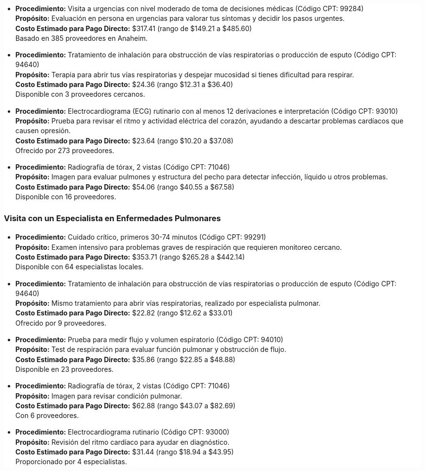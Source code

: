 - **Procedimiento:** Visita a urgencias con nivel moderado de toma de decisiones médicas (Código CPT: 99284)  
  **Propósito:** Evaluación en persona en urgencias para valorar tus síntomas y decidir los pasos urgentes.  
  **Costo Estimado para Pago Directo:** $317.41 (rango de $149.21 a $485.60)  
  Basado en 385 proveedores en Anaheim.

- **Procedimiento:** Tratamiento de inhalación para obstrucción de vías respiratorias o producción de esputo (Código CPT: 94640)  
  **Propósito:** Terapia para abrir tus vías respiratorias y despejar mucosidad si tienes dificultad para respirar.  
  **Costo Estimado para Pago Directo:** $24.36 (rango $12.31 a $36.40)  
  Disponible con 3 proveedores cercanos.

- **Procedimiento:** Electrocardiograma (ECG) rutinario con al menos 12 derivaciones e interpretación (Código CPT: 93010)  
  **Propósito:** Prueba para revisar el ritmo y actividad eléctrica del corazón, ayudando a descartar problemas cardíacos que causen opresión.  
  **Costo Estimado para Pago Directo:** $23.64 (rango $10.20 a $37.08)  
  Ofrecido por 273 proveedores.

- **Procedimiento:** Radiografía de tórax, 2 vistas (Código CPT: 71046)  
  **Propósito:** Imagen para evaluar pulmones y estructura del pecho para detectar infección, líquido u otros problemas.  
  **Costo Estimado para Pago Directo:** $54.06 (rango $40.55 a $67.58)  
  Disponible con 16 proveedores.

### Visita con un Especialista en Enfermedades Pulmonares

- **Procedimiento:** Cuidado crítico, primeros 30-74 minutos (Código CPT: 99291)  
  **Propósito:** Examen intensivo para problemas graves de respiración que requieren monitoreo cercano.  
  **Costo Estimado para Pago Directo:** $353.71 (rango $265.28 a $442.14)  
  Disponible con 64 especialistas locales.

- **Procedimiento:** Tratamiento de inhalación para obstrucción de vías respiratorias o producción de esputo (Código CPT: 94640)  
  **Propósito:** Mismo tratamiento para abrir vías respiratorias, realizado por especialista pulmonar.  
  **Costo Estimado para Pago Directo:** $22.82 (rango $12.62 a $33.01)  
  Ofrecido por 9 proveedores.

- **Procedimiento:** Prueba para medir flujo y volumen espiratorio (Código CPT: 94010)  
  **Propósito:** Test de respiración para evaluar función pulmonar y obstrucción de flujo.  
  **Costo Estimado para Pago Directo:** $35.86 (rango $22.85 a $48.88)  
  Disponible en 23 proveedores.

- **Procedimiento:** Radiografía de tórax, 2 vistas (Código CPT: 71046)  
  **Propósito:** Imagen para revisar condición pulmonar.  
  **Costo Estimado para Pago Directo:** $62.88 (rango $43.07 a $82.69)  
  Con 6 proveedores.

- **Procedimiento:** Electrocardiograma rutinario (Código CPT: 93000)  
  **Propósito:** Revisión del ritmo cardíaco para ayudar en diagnóstico.  
  **Costo Estimado para Pago Directo:** $31.44 (rango $18.94 a $43.95)  
  Proporcionado por 4 especialistas.
